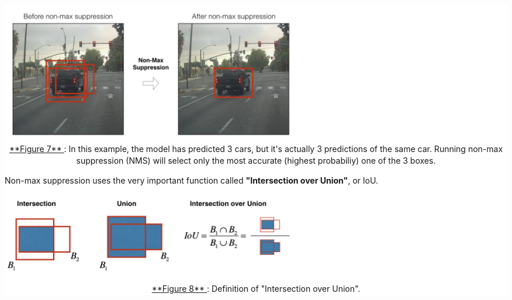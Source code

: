 <img src="images/7.png" style="width:500px;height:400;">
<caption><center> <u> **Figure 7** </u>: In this example, the model has predicted 3 cars, but it's actually 3 predictions of the same car. Running non-max suppression (NMS) will select only the most accurate (highest probabiliy) one of the 3 boxes. <br> </center></caption>


Non-max suppression uses the very important function called **"Intersection over Union"**, or IoU.
<img src="images/8.png" style="width:500px;height:400;">
<caption><center> <u> **Figure 8** </u>: Definition of "Intersection over Union". <br> </center></caption>
